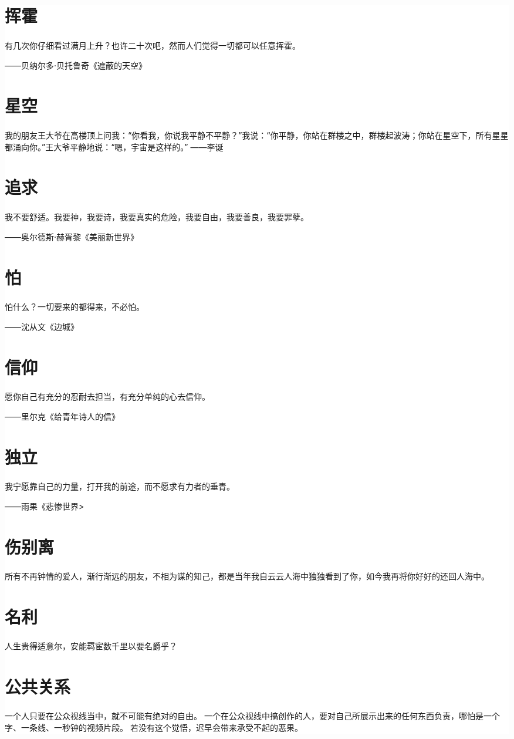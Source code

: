 # 挥霍

有几次你仔细看过满月上升？也许二十次吧，然而人们觉得一切都可以任意挥霍。

——贝纳尔多·贝托鲁奇《遮蔽的天空》


# 星空

我的朋友王大爷在高楼顶上问我：“你看我，你说我平静不平静？”我说：“你平静，你站在群楼之中，群楼起波涛；你站在星空下，所有星星都涌向你。”王大爷平静地说：“嗯，宇宙是这样的。”
——李诞

# 追求

我不要舒适。我要神，我要诗，我要真实的危险，我要自由，我要善良，我要罪孽。

——奥尔德斯·赫胥黎《美丽新世界》

# 怕

怕什么？一切要来的都得来，不必怕。

——沈从文《边城》

# 信仰

愿你自己有充分的忍耐去担当，有充分单纯的心去信仰。

——里尔克《给青年诗人的信》

# 独立

我宁愿靠自己的力量，打开我的前途，而不愿求有力者的垂青。

——雨果《悲惨世界>

# 伤别离

所有不再钟情的爱人，渐行渐远的朋友，不相为谋的知己，都是当年我自云云人海中独独看到了你，如今我再将你好好的还回人海中。

# 名利

人生贵得适意尔，安能羁宦数千里以要名爵乎？

# 公共关系

一个人只要在公众视线当中，就不可能有绝对的自由。
一个在公众视线中搞创作的人，要对自己所展示出来的任何东西负责，哪怕是一个字、一条线、一秒钟的视频片段。
若没有这个觉悟，迟早会带来承受不起的恶果。
